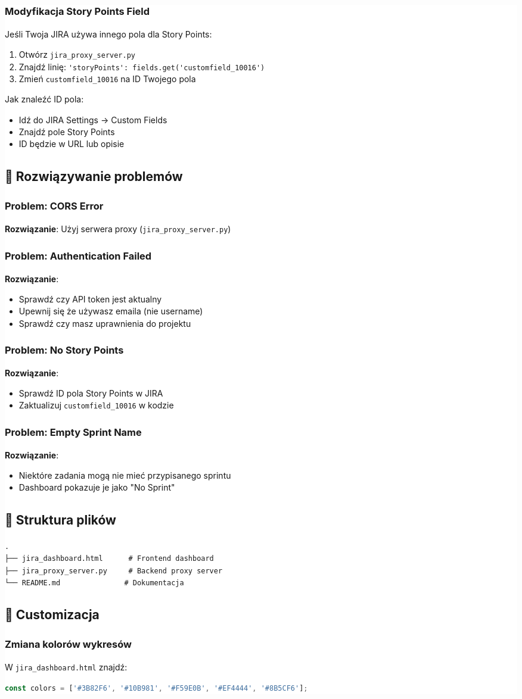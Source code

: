 ### Modyfikacja Story Points Field

Jeśli Twoja JIRA używa innego pola dla Story Points:

1. Otwórz `jira_proxy_server.py`
2. Znajdź linię: `'storyPoints': fields.get('customfield_10016')`
3. Zmień `customfield_10016` na ID Twojego pola

Jak znaleźć ID pola:
- Idź do JIRA Settings → Custom Fields
- Znajdź pole Story Points
- ID będzie w URL lub opisie

## 🚨 Rozwiązywanie problemów

### Problem: CORS Error
**Rozwiązanie**: Użyj serwera proxy (`jira_proxy_server.py`)

### Problem: Authentication Failed
**Rozwiązanie**: 
- Sprawdź czy API token jest aktualny
- Upewnij się że używasz emaila (nie username)
- Sprawdź czy masz uprawnienia do projektu

### Problem: No Story Points
**Rozwiązanie**:
- Sprawdź ID pola Story Points w JIRA
- Zaktualizuj `customfield_10016` w kodzie

### Problem: Empty Sprint Name
**Rozwiązanie**:
- Niektóre zadania mogą nie mieć przypisanego sprintu
- Dashboard pokazuje je jako "No Sprint"

## 📝 Struktura plików

```
.
├── jira_dashboard.html      # Frontend dashboard
├── jira_proxy_server.py     # Backend proxy server
└── README.md               # Dokumentacja
```

## 🎨 Customizacja

### Zmiana kolorów wykresów

W `jira_dashboard.html` znajdź:
```javascript
const colors = ['#3B82F6', '#10B981', '#F59E0B', '#EF4444', '#8B5CF6'];
```
